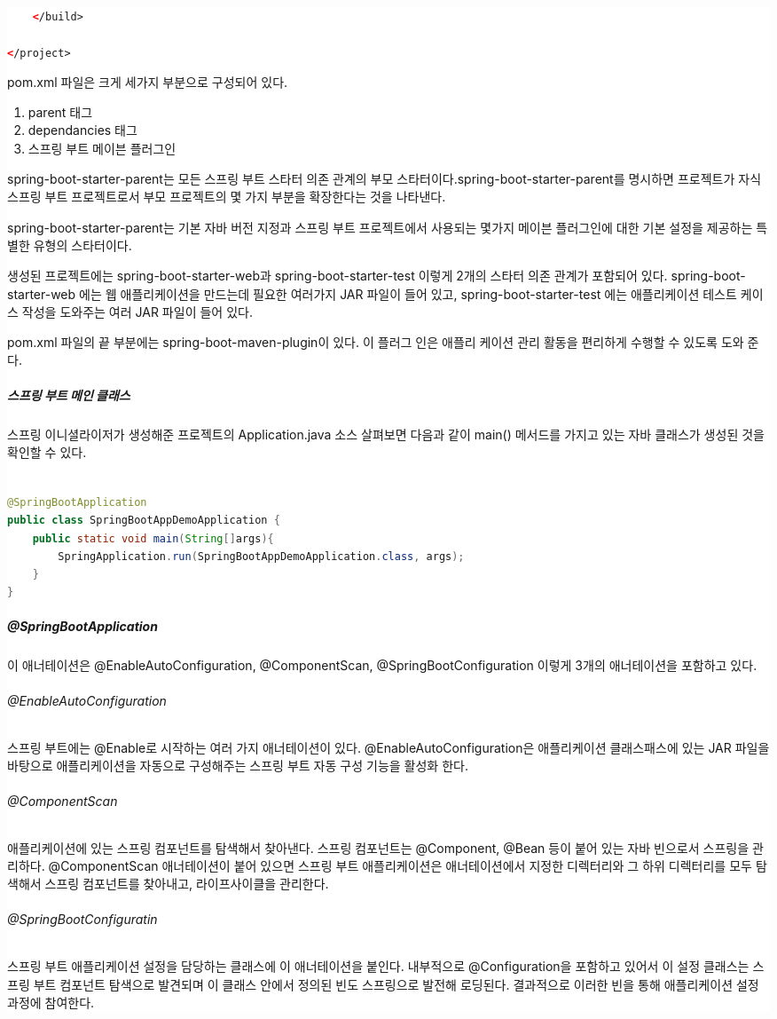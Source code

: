 ```xml
	</build>

</project>

```

pom.xml 파일은 크게 세가지 부분으로 구성되어 있다.
1. parent 태그
2. dependancies 태그
3. 스프링 부트 메이븐 플러그인

spring-boot-starter-parent는 모든 스프링 부트 스타터 의존 관계의 부모 스타터이다.spring-boot-starter-parent를 명시하면 프로젝트가 자식 스프링 부트 프로젝트로서 부모 프로젝트의 몇 가지 부분을 확장한다는 것을 나타낸다.  

spring-boot-starter-parent는 기본 자바 버전 지정과 스프링 부트 프로젝트에서 사용되는 몇가지 메이븐 플러그인에 대한 기본 설정을 제공하는 특별한 유형의 스타터이다.

생성된 프로젝트에는 spring-boot-starter-web과 spring-boot-starter-test 이렇게 2개의 스타터 의존 관계가 포함되어 있다. spring-boot-starter-web 에는 웹 애플리케이션을 만드는데 필요한 여러가지 JAR 파일이 들어 있고, spring-boot-starter-test 에는 애플리케이션 테스트 케이스 작성을 도와주는 여러 JAR 파일이 들어 있다.  

pom.xml 파일의 끝 부분에는 spring-boot-maven-plugin이 있다. 이 플러그 인은 애플리 케이션 관리 활동을 편리하게 수행할 수 있도록 도와 준다.

##### 스프링 부트 메인 클래스
스프링 이니셜라이저가 생성해준 프로젝트의 Application.java 소스 살펴보면 다음과 같이 main() 메서드를 가지고 있는 자바 클래스가 생성된 것을 확인할 수 있다.  

```java

@SpringBootApplication
public class SpringBootAppDemoApplication {
    public static void main(String[]args){
        SpringApplication.run(SpringBootAppDemoApplication.class, args);
    }
}
```

##### @SpringBootApplication
이 애너테이션은 @EnableAutoConfiguration, @ComponentScan, @SpringBootConfiguration 이렇게 3개의 애너테이션을 포함하고 있다.  
###### @EnableAutoConfiguration
스프링 부트에는 @Enable로 시작하는 여러 가지 애너테이션이 있다. @EnableAutoConfiguration은 애플리케이션 클래스패스에 있는 JAR 파일을 바탕으로 애플리케이션을 자동으로 구성해주는 스프링 부트 자동 구성 기능을 활성화 한다.

###### @ComponentScan
애플리케이션에 있는 스프링 컴포넌트를 탐색해서 찾아낸다. 스프링 컴포넌트는 @Component, @Bean 등이 붙어 있는 자바 빈으로서 스프링을 관리하다.  @ComponentScan 애너테이션이 붙어 있으면 스프링 부트 애플리케이션은 애너테이션에서 지정한 디렉터리와 그 하위 디렉터리를 모두 탐색해서 스프링 컴포넌트를 찾아내고, 라이프사이클을 관리한다.  

###### @SpringBootConfiguratin
스프링 부트 애플리케이션 설정을 담당하는 클래스에 이 애너테이션을 붙인다. 내부적으로 @Configuration을 포함하고 있어서 이 설정 클래스는 스프링 부트 컴포넌트 탐색으로 발견되며 이 클래스 안에서 정의된 빈도 스프링으로 발전해 로딩된다. 결과적으로 이러한 빈을 통해 애플리케이션 설정 과정에 참여한다.  









